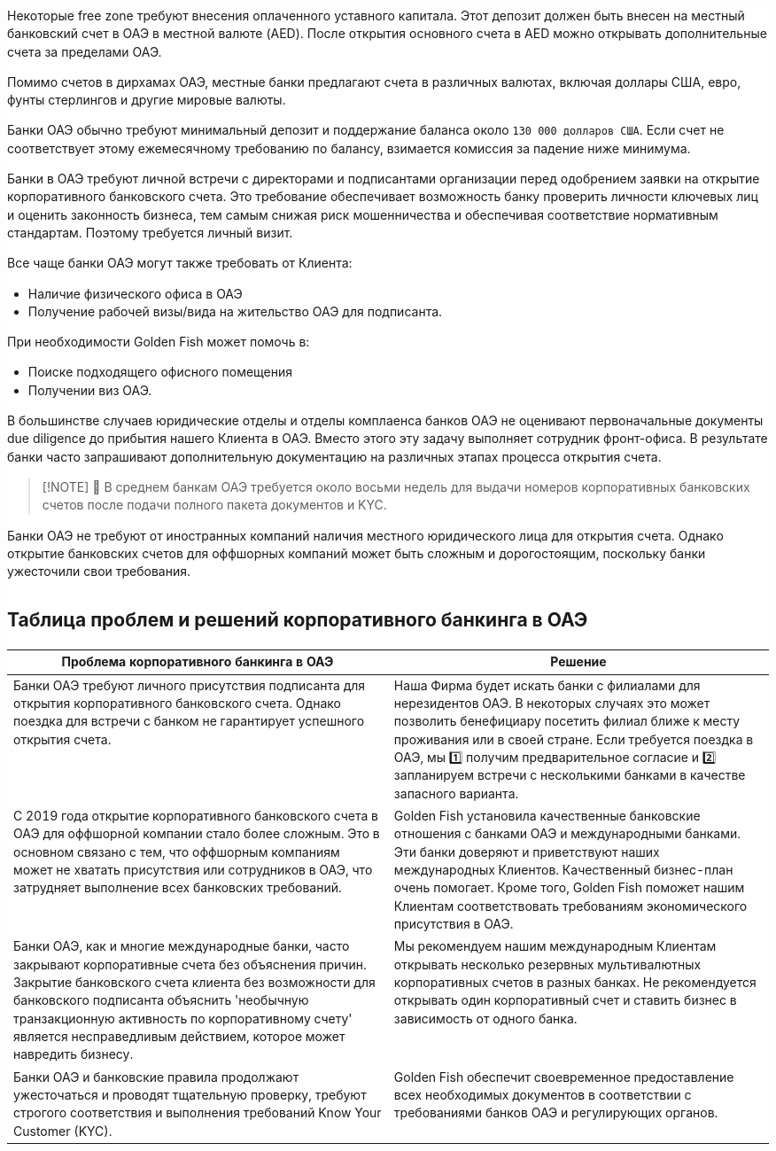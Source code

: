Некоторые free zone требуют внесения оплаченного уставного капитала. Этот депозит должен быть внесен на местный банковский счет в ОАЭ в местной валюте (AED). После открытия основного счета в AED можно открывать дополнительные счета за пределами ОАЭ.

Помимо счетов в дирхамах ОАЭ, местные банки предлагают счета в различных валютах, включая доллары США, евро, фунты стерлингов и другие мировые валюты.

Банки ОАЭ обычно требуют минимальный депозит и поддержание баланса около `130 000 долларов США`. Если счет не соответствует этому ежемесячному требованию по балансу, взимается комиссия за падение ниже минимума.

Банки в ОАЭ требуют личной встречи с директорами и подписантами организации перед одобрением заявки на открытие корпоративного банковского счета. Это требование обеспечивает возможность банку проверить личности ключевых лиц и оценить законность бизнеса, тем самым снижая риск мошенничества и обеспечивая соответствие нормативным стандартам. Поэтому требуется личный визит.

Все чаще банки ОАЭ могут также требовать от Клиента:

- Наличие физического офиса в ОАЭ
- Получение рабочей визы/вида на жительство ОАЭ для подписанта.

При необходимости Golden Fish может помочь в:

- Поиске подходящего офисного помещения
- Получении виз ОАЭ.

В большинстве случаев юридические отделы и отделы комплаенса банков ОАЭ не оценивают первоначальные документы due diligence до прибытия нашего Клиента в ОАЭ. Вместо этого эту задачу выполняет сотрудник фронт-офиса. В результате банки часто запрашивают дополнительную документацию на различных этапах процесса открытия счета.

> [!NOTE] 💚 В среднем банкам ОАЭ требуется около восьми недель для выдачи номеров корпоративных банковских счетов после подачи полного пакета документов и KYC.

Банки ОАЭ не требуют от иностранных компаний наличия местного юридического лица для открытия счета. Однако открытие банковских счетов для оффшорных компаний может быть сложным и дорогостоящим, поскольку банки ужесточили свои требования.

## Таблица проблем и решений корпоративного банкинга в ОАЭ

| Проблема корпоративного банкинга в ОАЭ                                                                                                                                                                                                                                                                                            | Решение                                                                                                                                                                                                                                                                                                                             |
| --------------------------------------------------------------------------------------------------------------------------------------------------------------------------------------------------------------------------------------------------------------------------------------------------------------------------------- | ----------------------------------------------------------------------------------------------------------------------------------------------------------------------------------------------------------------------------------------------------------------------------------------------------------------------------------- |
| Банки ОАЭ требуют личного присутствия подписанта для открытия корпоративного банковского счета. Однако поездка для встречи с банком не гарантирует успешного открытия счета.                                                                                                                                                      | Наша Фирма будет искать банки с филиалами для нерезидентов ОАЭ. В некоторых случаях это может позволить бенефициару посетить филиал ближе к месту проживания или в своей стране. Если требуется поездка в ОАЭ, мы 1️⃣ получим предварительное согласие и 2️⃣ запланируем встречи с несколькими банками в качестве запасного варианта. |
| С 2019 года открытие корпоративного банковского счета в ОАЭ для оффшорной компании стало более сложным. Это в основном связано с тем, что оффшорным компаниям может не хватать присутствия или сотрудников в ОАЭ, что затрудняет выполнение всех банковских требований.                                                           | Golden Fish установила качественные банковские отношения с банками ОАЭ и международными банками. Эти банки доверяют и приветствуют наших международных Клиентов. Качественный бизнес-план очень помогает. Кроме того, Golden Fish поможет нашим Клиентам соответствовать требованиям экономического присутствия в ОАЭ.              |
| Банки ОАЭ, как и многие международные банки, часто закрывают корпоративные счета без объяснения причин. Закрытие банковского счета клиента без возможности для банковского подписанта объяснить 'необычную транзакционную активность по корпоративному счету' является несправедливым действием, которое может навредить бизнесу. | Мы рекомендуем нашим международным Клиентам открывать несколько резервных мультивалютных корпоративных счетов в разных банках. Не рекомендуется открывать один корпоративный счет и ставить бизнес в зависимость от одного банка.                                                                                                   |
| Банки ОАЭ и банковские правила продолжают ужесточаться и проводят тщательную проверку, требуют строгого соответствия и выполнения требований Know Your Customer (KYC).                                                                                                                                                            | Golden Fish обеспечит своевременное предоставление всех необходимых документов в соответствии с требованиями банков ОАЭ и регулирующих органов.                                                                                                                                                                                     |